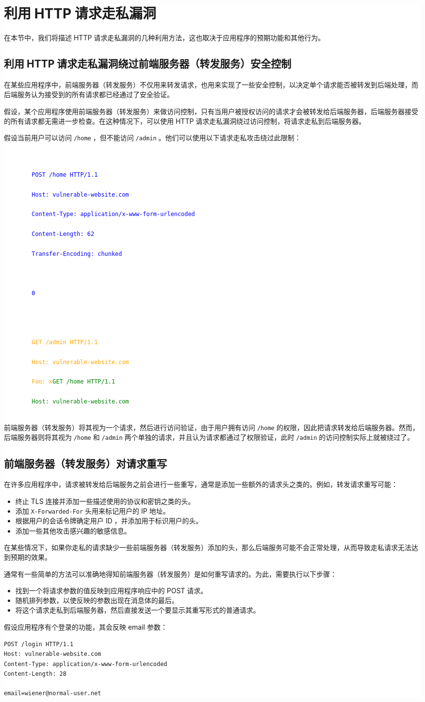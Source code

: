 # 利用 HTTP 请求走私漏洞

在本节中，我们将描述 HTTP 请求走私漏洞的几种利用方法，这也取决于应用程序的预期功能和其他行为。


## 利用 HTTP 请求走私漏洞绕过前端服务器（转发服务）安全控制

在某些应用程序中，前端服务器（转发服务）不仅用来转发请求，也用来实现了一些安全控制，以决定单个请求能否被转发到后端处理，而后端服务认为接受到的所有请求都已经通过了安全验证。

假设，某个应用程序使用前端服务器（转发服务）来做访问控制，只有当用户被授权访问的请求才会被转发给后端服务器，后端服务器接受的所有请求都无需进一步检查。在这种情况下，可以使用 HTTP 请求走私漏洞绕过访问控制，将请求走私到后端服务器。

假设当前用户可以访问 `/home` ，但不能访问 `/admin` 。他们可以使用以下请求走私攻击绕过此限制：

<code>
    <span style="color:blue">
        POST /home HTTP/1.1<br>
        Host: vulnerable-website.com<br>
        Content-Type: application/x-www-form-urlencoded<br>
        Content-Length: 62<br>
        Transfer-Encoding: chunked<br>
        <br>
        0<br></span>
        <br>
    <span style="color:orange">
        GET /admin HTTP/1.1<br>
        Host: vulnerable-website.com<br>
        Foo: x</span><span style="color:green">GET /home HTTP/1.1<br>
        Host: vulnerable-website.com
    </span>
</code>

前端服务器（转发服务）将其视为一个请求，然后进行访问验证，由于用户拥有访问 `/home` 的权限，因此把请求转发给后端服务器。然而，后端服务器则将其视为 `/home` 和 `/admin` 两个单独的请求，并且认为请求都通过了权限验证，此时 `/admin` 的访问控制实际上就被绕过了。


## 前端服务器（转发服务）对请求重写

在许多应用程序中，请求被转发给后端服务之前会进行一些重写，通常是添加一些额外的请求头之类的。例如，转发请求重写可能：
- 终止 TLS 连接并添加一些描述使用的协议和密钥之类的头。
- 添加 `X-Forwarded-For` 头用来标记用户的 IP 地址。
- 根据用户的会话令牌确定用户 ID ，并添加用于标识用户的头。
- 添加一些其他攻击感兴趣的敏感信息。

在某些情况下，如果你走私的请求缺少一些前端服务器（转发服务）添加的头，那么后端服务可能不会正常处理，从而导致走私请求无法达到预期的效果。

通常有一些简单的方法可以准确地得知前端服务器（转发服务）是如何重写请求的。为此，需要执行以下步骤：
- 找到一个将请求参数的值反映到应用程序响应中的 POST 请求。
- 随机排列参数，以使反映的参数出现在消息体的最后。
- 将这个请求走私到后端服务器，然后直接发送一个要显示其重写形式的普通请求。

假设应用程序有个登录的功能，其会反映 email 参数：
```
POST /login HTTP/1.1
Host: vulnerable-website.com
Content-Type: application/x-www-form-urlencoded
Content-Length: 28

email=wiener@normal-user.net
```
